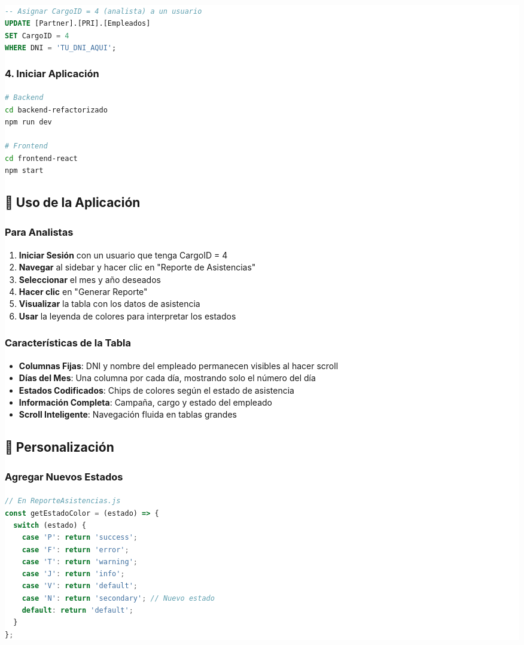 ```sql
-- Asignar CargoID = 4 (analista) a un usuario
UPDATE [Partner].[PRI].[Empleados] 
SET CargoID = 4 
WHERE DNI = 'TU_DNI_AQUI';
```

### 4. Iniciar Aplicación

```bash
# Backend
cd backend-refactorizado
npm run dev

# Frontend
cd frontend-react
npm start
```

## 🎯 Uso de la Aplicación

### Para Analistas

1. **Iniciar Sesión** con un usuario que tenga CargoID = 4
2. **Navegar** al sidebar y hacer clic en "Reporte de Asistencias"
3. **Seleccionar** el mes y año deseados
4. **Hacer clic** en "Generar Reporte"
5. **Visualizar** la tabla con los datos de asistencia
6. **Usar** la leyenda de colores para interpretar los estados

### Características de la Tabla

- **Columnas Fijas**: DNI y nombre del empleado permanecen visibles al hacer scroll
- **Días del Mes**: Una columna por cada día, mostrando solo el número del día
- **Estados Codificados**: Chips de colores según el estado de asistencia
- **Información Completa**: Campaña, cargo y estado del empleado
- **Scroll Inteligente**: Navegación fluida en tablas grandes

## 🔧 Personalización

### Agregar Nuevos Estados

```javascript
// En ReporteAsistencias.js
const getEstadoColor = (estado) => {
  switch (estado) {
    case 'P': return 'success';
    case 'F': return 'error';
    case 'T': return 'warning';
    case 'J': return 'info';
    case 'V': return 'default';
    case 'N': return 'secondary'; // Nuevo estado
    default: return 'default';
  }
};
```
